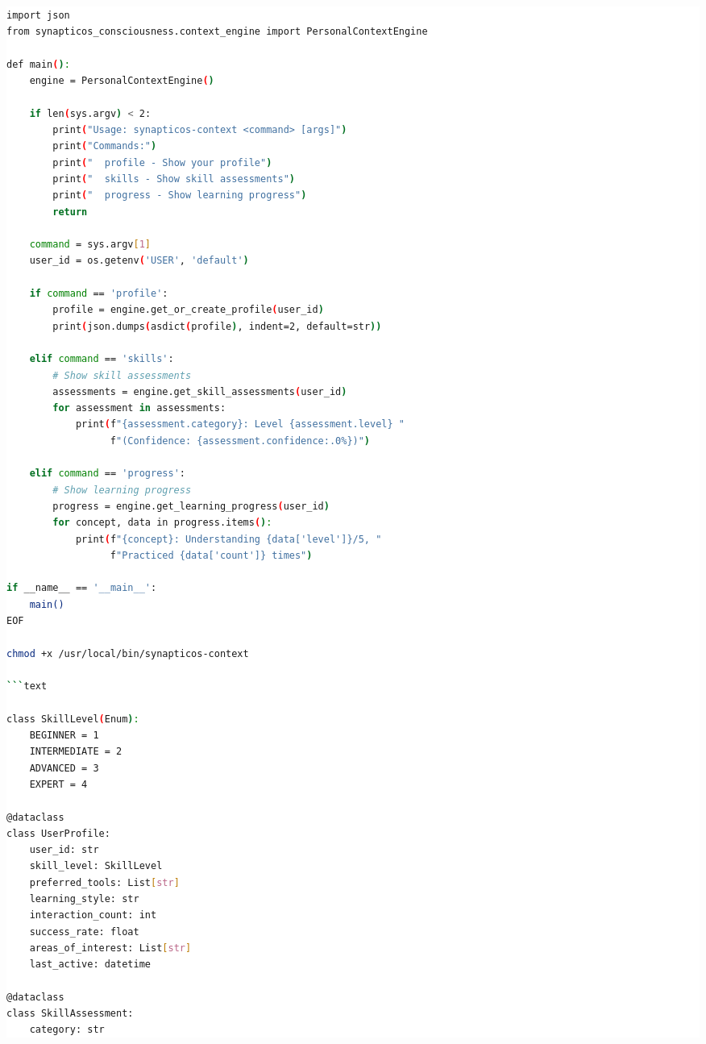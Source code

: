 ```bash
import json
from synapticos_consciousness.context_engine import PersonalContextEngine

def main():
    engine = PersonalContextEngine()

    if len(sys.argv) < 2:
        print("Usage: synapticos-context <command> [args]")
        print("Commands:")
        print("  profile - Show your profile")
        print("  skills - Show skill assessments")
        print("  progress - Show learning progress")
        return

    command = sys.argv[1]
    user_id = os.getenv('USER', 'default')

    if command == 'profile':
        profile = engine.get_or_create_profile(user_id)
        print(json.dumps(asdict(profile), indent=2, default=str))

    elif command == 'skills':
        # Show skill assessments
        assessments = engine.get_skill_assessments(user_id)
        for assessment in assessments:
            print(f"{assessment.category}: Level {assessment.level} "
                  f"(Confidence: {assessment.confidence:.0%})")

    elif command == 'progress':
        # Show learning progress
        progress = engine.get_learning_progress(user_id)
        for concept, data in progress.items():
            print(f"{concept}: Understanding {data['level']}/5, "
                  f"Practiced {data['count']} times")

if __name__ == '__main__':
    main()
EOF

chmod +x /usr/local/bin/synapticos-context

```text

class SkillLevel(Enum):
    BEGINNER = 1
    INTERMEDIATE = 2
    ADVANCED = 3
    EXPERT = 4

@dataclass
class UserProfile:
    user_id: str
    skill_level: SkillLevel
    preferred_tools: List[str]
    learning_style: str
    interaction_count: int
    success_rate: float
    areas_of_interest: List[str]
    last_active: datetime

@dataclass
class SkillAssessment:
    category: str
```